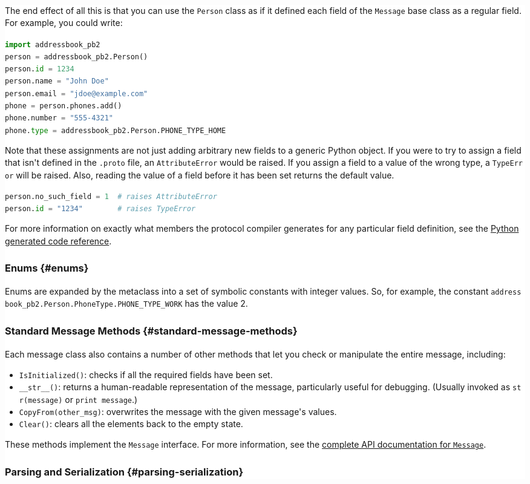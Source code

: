 The end effect of all this is that you can use the `Person` class as if it
defined each field of the `Message` base class as a regular field. For example,
you could write:

```python
import addressbook_pb2
person = addressbook_pb2.Person()
person.id = 1234
person.name = "John Doe"
person.email = "jdoe@example.com"
phone = person.phones.add()
phone.number = "555-4321"
phone.type = addressbook_pb2.Person.PHONE_TYPE_HOME
```

Note that these assignments are not just adding arbitrary new fields to a
generic Python object. If you were to try to assign a field that isn't defined
in the `.proto` file, an `AttributeError` would be raised. If you assign a field
to a value of the wrong type, a `TypeError` will be raised. Also, reading the
value of a field before it has been set returns the default value.

```python
person.no_such_field = 1  # raises AttributeError
person.id = "1234"        # raises TypeError
```

For more information on exactly what members the protocol compiler generates for
any particular field definition, see the
[Python generated code reference](/reference/python/python-generated).

### Enums {#enums}

Enums are expanded by the metaclass into a set of symbolic constants with
integer values. So, for example, the constant
`addressbook_pb2.Person.PhoneType.PHONE_TYPE_WORK` has the value 2.

### Standard Message Methods {#standard-message-methods}

Each message class also contains a number of other methods that let you check or
manipulate the entire message, including:

-   `IsInitialized()`: checks if all the required fields have been set.
-   `__str__()`: returns a human-readable representation of the message,
    particularly useful for debugging. (Usually invoked as `str(message)` or
    `print message`.)
-   `CopyFrom(other_msg)`: overwrites the message with the given message's
    values.
-   `Clear()`: clears all the elements back to the empty state.

These methods implement the `Message` interface. For more information, see the
[complete API documentation for `Message`](https://googleapis.dev/python/protobuf/latest/google/protobuf/message.html#google.protobuf.message.Message).

### Parsing and Serialization {#parsing-serialization}
